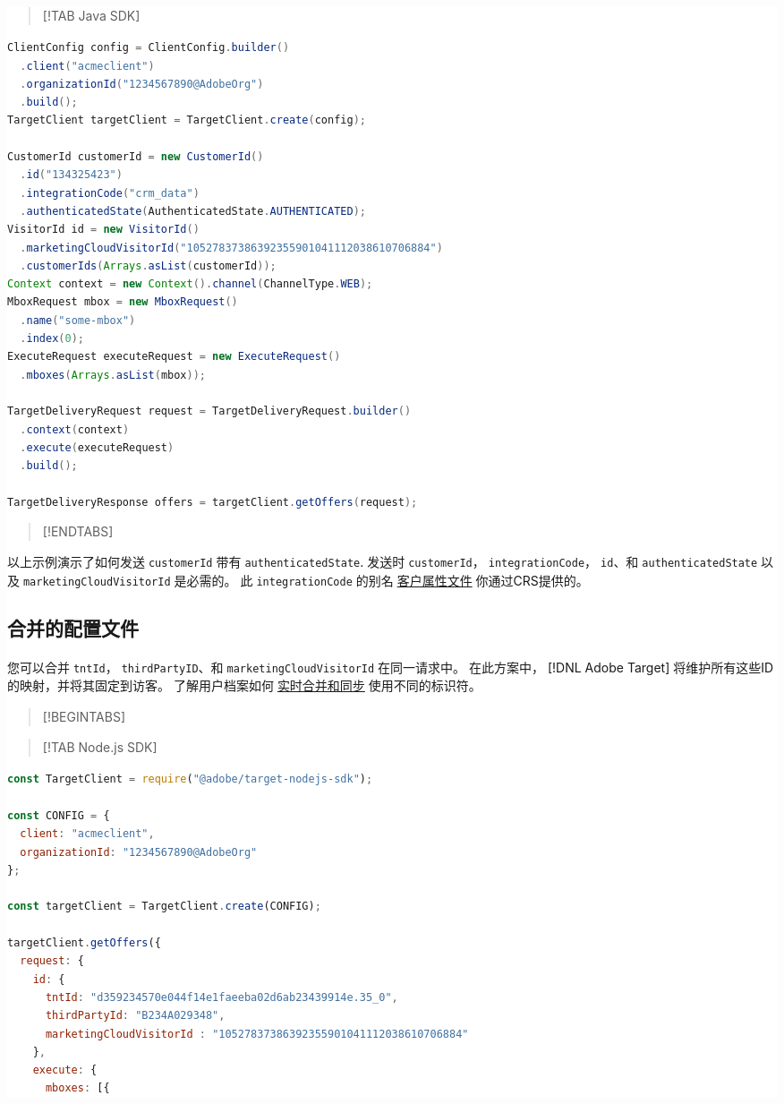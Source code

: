 >[!TAB Java SDK]

```java {line-numbers="true"}
ClientConfig config = ClientConfig.builder()
  .client("acmeclient")
  .organizationId("1234567890@AdobeOrg")
  .build();
TargetClient targetClient = TargetClient.create(config);

CustomerId customerId = new CustomerId()
  .id("134325423")
  .integrationCode("crm_data")
  .authenticatedState(AuthenticatedState.AUTHENTICATED);
VisitorId id = new VisitorId()
  .marketingCloudVisitorId("10527837386392355901041112038610706884")
  .customerIds(Arrays.asList(customerId));
Context context = new Context().channel(ChannelType.WEB);
MboxRequest mbox = new MboxRequest()
  .name("some-mbox")
  .index(0);
ExecuteRequest executeRequest = new ExecuteRequest()
  .mboxes(Arrays.asList(mbox));

TargetDeliveryRequest request = TargetDeliveryRequest.builder()
  .context(context)
  .execute(executeRequest)
  .build();

TargetDeliveryResponse offers = targetClient.getOffers(request);
```

>[!ENDTABS]

以上示例演示了如何发送 `customerId` 带有 `authenticatedState`. 发送时 `customerId`， `integrationCode`， `id`、和 `authenticatedState` 以及 `marketingCloudVisitorId` 是必需的。 此 `integrationCode` 的别名 [客户属性文件](https://experienceleague.adobe.com/docs/target/using/audiences/visitor-profiles/working-with-customer-attributes.html?lang=zh-Hans) 你通过CRS提供的。

## 合并的配置文件

您可以合并 `tntId`， `thirdPartyID`、和 `marketingCloudVisitorId` 在同一请求中。 在此方案中， [!DNL Adobe Target] 将维护所有这些ID的映射，并将其固定到访客。 了解用户档案如何 [实时合并和同步](https://experienceleague.adobe.com/docs/target/using/audiences/visitor-profiles/3rd-party-id.html) 使用不同的标识符。

>[!BEGINTABS]

>[!TAB Node.js SDK]

```javascript {line-numbers="true"}
const TargetClient = require("@adobe/target-nodejs-sdk");

const CONFIG = {
  client: "acmeclient",
  organizationId: "1234567890@AdobeOrg"
};

const targetClient = TargetClient.create(CONFIG);

targetClient.getOffers({
  request: {
    id: {
      tntId: "d359234570e044f14e1faeeba02d6ab23439914e.35_0",
      thirdPartyId: "B234A029348",
      marketingCloudVisitorId : "10527837386392355901041112038610706884"
    },
    execute: {
      mboxes: [{
```